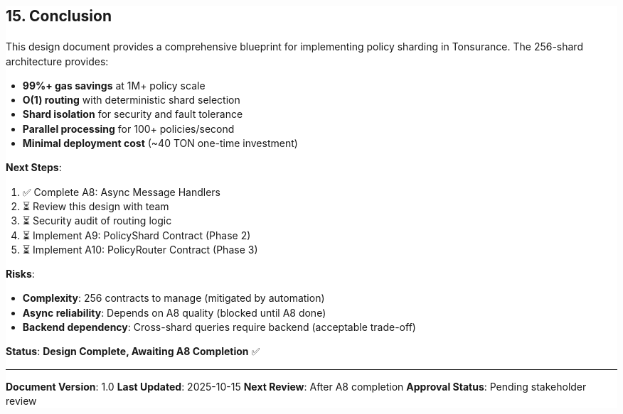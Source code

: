 ## 15. Conclusion

This design document provides a comprehensive blueprint for implementing policy sharding in Tonsurance. The 256-shard architecture provides:

- **99%+ gas savings** at 1M+ policy scale
- **O(1) routing** with deterministic shard selection
- **Shard isolation** for security and fault tolerance
- **Parallel processing** for 100+ policies/second
- **Minimal deployment cost** (~40 TON one-time investment)

**Next Steps**:

1. ✅ Complete A8: Async Message Handlers
2. ⏳ Review this design with team
3. ⏳ Security audit of routing logic
4. ⏳ Implement A9: PolicyShard Contract (Phase 2)
5. ⏳ Implement A10: PolicyRouter Contract (Phase 3)

**Risks**:

- **Complexity**: 256 contracts to manage (mitigated by automation)
- **Async reliability**: Depends on A8 quality (blocked until A8 done)
- **Backend dependency**: Cross-shard queries require backend (acceptable trade-off)

**Status**: **Design Complete, Awaiting A8 Completion** ✅

---

**Document Version**: 1.0
**Last Updated**: 2025-10-15
**Next Review**: After A8 completion
**Approval Status**: Pending stakeholder review

